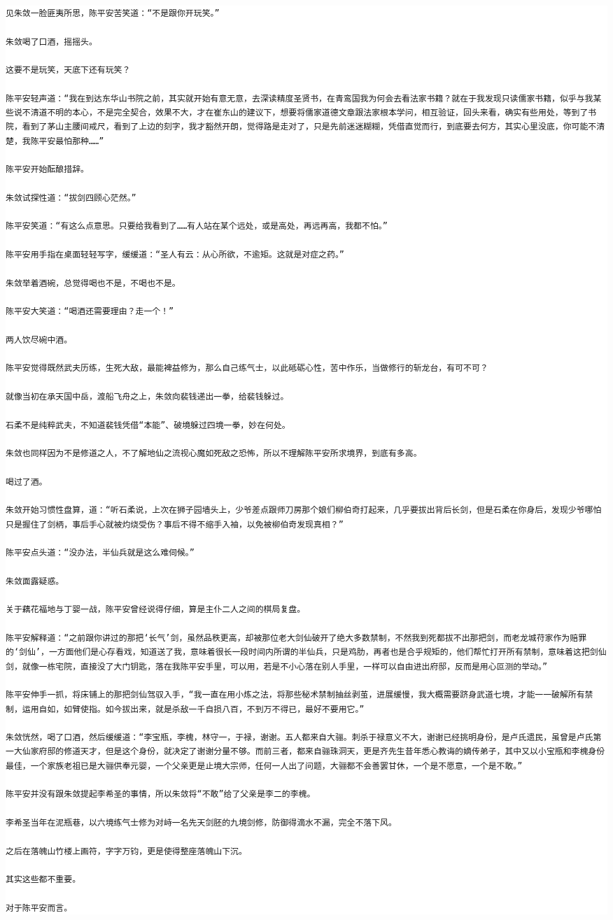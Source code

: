     见朱敛一脸匪夷所思，陈平安苦笑道：“不是跟你开玩笑。”

    朱敛喝了口酒，摇摇头。

    这要不是玩笑，天底下还有玩笑？

    陈平安轻声道：“我在到达东华山书院之前，其实就开始有意无意，去深读精度圣贤书，在青鸾国我为何会去看法家书籍？就在于我发现只读儒家书籍，似乎与我某些说不清道不明的本心，不是完全契合，效果不大，才在崔东山的建议下，想要将儒家道德文章跟法家根本学问，相互验证，回头来看，确实有些用处，等到了书院，看到了茅山主腰间戒尺，看到了上边的刻字，我才豁然开朗，觉得路是走对了，只是先前迷迷糊糊，凭借直觉而行，到底要去何方，其实心里没底，你可能不清楚，我陈平安最怕那种……”

    陈平安开始酝酿措辞。

    朱敛试探性道：“拔剑四顾心茫然。”

    陈平安笑道：“有这么点意思。只要给我看到了……有人站在某个远处，或是高处，再远再高，我都不怕。”

    陈平安用手指在桌面轻轻写字，缓缓道：“圣人有云：从心所欲，不逾矩。这就是对症之药。”

    朱敛举着酒碗，总觉得喝也不是，不喝也不是。

    陈平安大笑道：“喝酒还需要理由？走一个！”

    两人饮尽碗中酒。

    陈平安觉得既然武夫历练，生死大敌，最能裨益修为，那么自己练气士，以此砥砺心性，苦中作乐，当做修行的斩龙台，有可不可？

    就像当初在承天国中岳，渡船飞舟之上，朱敛向裴钱递出一拳，给裴钱躲过。

    石柔不是纯粹武夫，不知道裴钱凭借“本能”、破境躲过四境一拳，妙在何处。

    朱敛也同样因为不是修道之人，不了解地仙之流视心魔如死敌之恐怖，所以不理解陈平安所求境界，到底有多高。

    喝过了酒。

    朱敛开始习惯性盘算，道：“听石柔说，上次在狮子园墙头上，少爷差点跟师刀房那个娘们柳伯奇打起来，几乎要拔出背后长剑，但是石柔在你身后，发现少爷哪怕只是握住了剑柄，事后手心就被灼烧受伤？事后不得不缩手入袖，以免被柳伯奇发现真相？”

    陈平安点头道：“没办法，半仙兵就是这么难伺候。”

    朱敛面露疑惑。

    关于藕花福地与丁婴一战，陈平安曾经说得仔细，算是主仆二人之间的棋局复盘。

    陈平安解释道：“之前跟你讲过的那把‘长气’剑，虽然品秩更高，却被那位老大剑仙破开了绝大多数禁制，不然我到死都拔不出那把剑，而老龙城苻家作为赔罪的‘剑仙’，一方面他们是心存看戏，知道送了我，意味着很长一段时间内所谓的半仙兵，只是鸡肋，再者也是合乎规矩的，他们帮忙打开所有禁制，意味着这把剑仙剑，就像一栋宅院，直接没了大门钥匙，落在我陈平安手里，可以用，若是不小心落在别人手里，一样可以自由进出府邸，反而是用心叵测的举动。”

    陈平安伸手一抓，将床铺上的那把剑仙驾驭入手，“我一直在用小炼之法，将那些秘术禁制抽丝剥茧，进展缓慢，我大概需要跻身武道七境，才能一一破解所有禁制，运用自如，如臂使指。如今拔出来，就是杀敌一千自损八百，不到万不得已，最好不要用它。”

    朱敛恍然，喝了口酒，然后缓缓道：“李宝瓶，李槐，林守一，于禄，谢谢。五人都来自大骊。刺杀于禄意义不大，谢谢已经挑明身份，是卢氏遗民，虽曾是卢氏第一大仙家府邸的修道天才，但是这个身份，就决定了谢谢分量不够。而前三者，都来自骊珠洞天，更是齐先生昔年悉心教诲的嫡传弟子，其中又以小宝瓶和李槐身份最佳，一个家族老祖已是大骊供奉元婴，一个父亲更是止境大宗师，任何一人出了问题，大骊都不会善罢甘休，一个是不愿意，一个是不敢。”

    陈平安并没有跟朱敛提起李希圣的事情，所以朱敛将“不敢”给了父亲是李二的李槐。

    李希圣当年在泥瓶巷，以六境练气士修为对峙一名先天剑胚的九境剑修，防御得滴水不漏，完全不落下风。

    之后在落魄山竹楼上画符，字字万钧，更是使得整座落魄山下沉。

    其实这些都不重要。

    对于陈平安而言。
